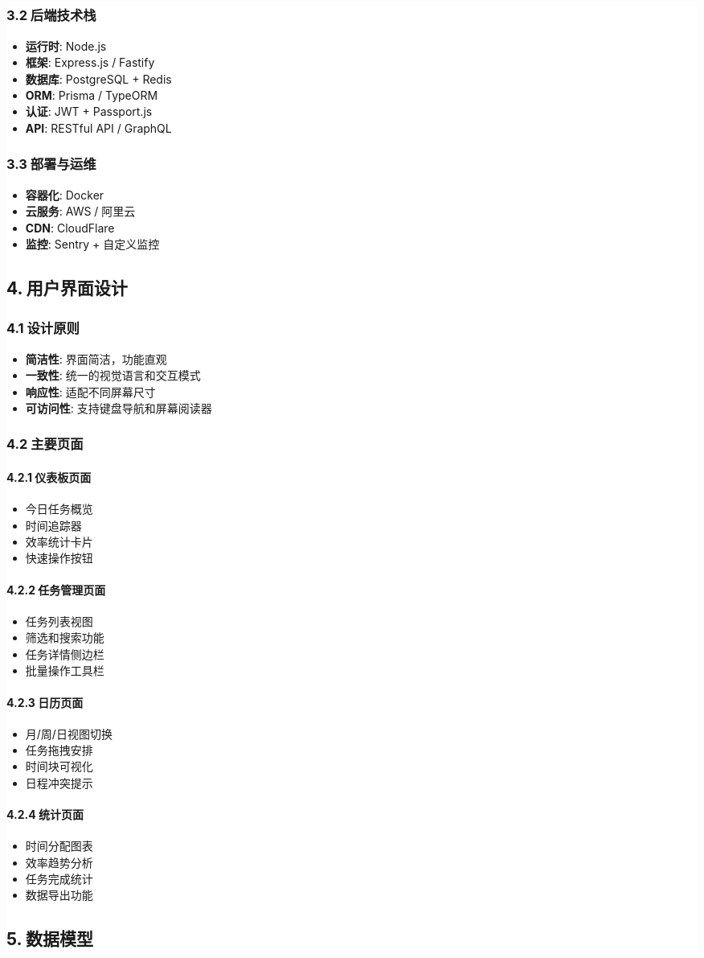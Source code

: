 ### 3.2 后端技术栈
- **运行时**: Node.js
- **框架**: Express.js / Fastify
- **数据库**: PostgreSQL + Redis
- **ORM**: Prisma / TypeORM
- **认证**: JWT + Passport.js
- **API**: RESTful API / GraphQL

### 3.3 部署与运维
- **容器化**: Docker
- **云服务**: AWS / 阿里云
- **CDN**: CloudFlare
- **监控**: Sentry + 自定义监控

## 4. 用户界面设计

### 4.1 设计原则
- **简洁性**: 界面简洁，功能直观
- **一致性**: 统一的视觉语言和交互模式
- **响应性**: 适配不同屏幕尺寸
- **可访问性**: 支持键盘导航和屏幕阅读器

### 4.2 主要页面

#### 4.2.1 仪表板页面
- 今日任务概览
- 时间追踪器
- 效率统计卡片
- 快速操作按钮

#### 4.2.2 任务管理页面
- 任务列表视图
- 筛选和搜索功能
- 任务详情侧边栏
- 批量操作工具栏

#### 4.2.3 日历页面
- 月/周/日视图切换
- 任务拖拽安排
- 时间块可视化
- 日程冲突提示

#### 4.2.4 统计页面
- 时间分配图表
- 效率趋势分析
- 任务完成统计
- 数据导出功能

## 5. 数据模型
